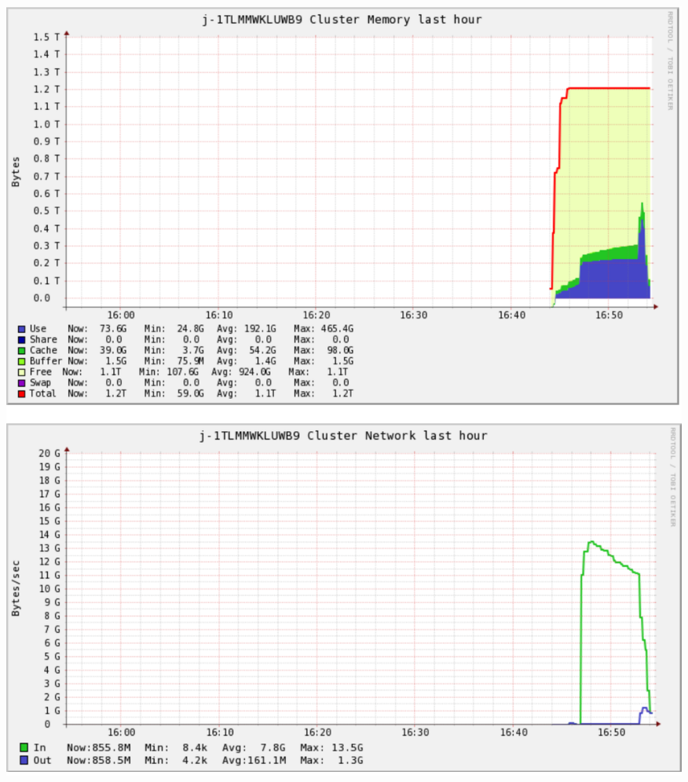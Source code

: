 ![Figure 14: 2 executors memory](./images/multiple-executors/2exec/memory.png)

![Figure 15: 2 executors network](./images/multiple-executors/2exec/network.png)
